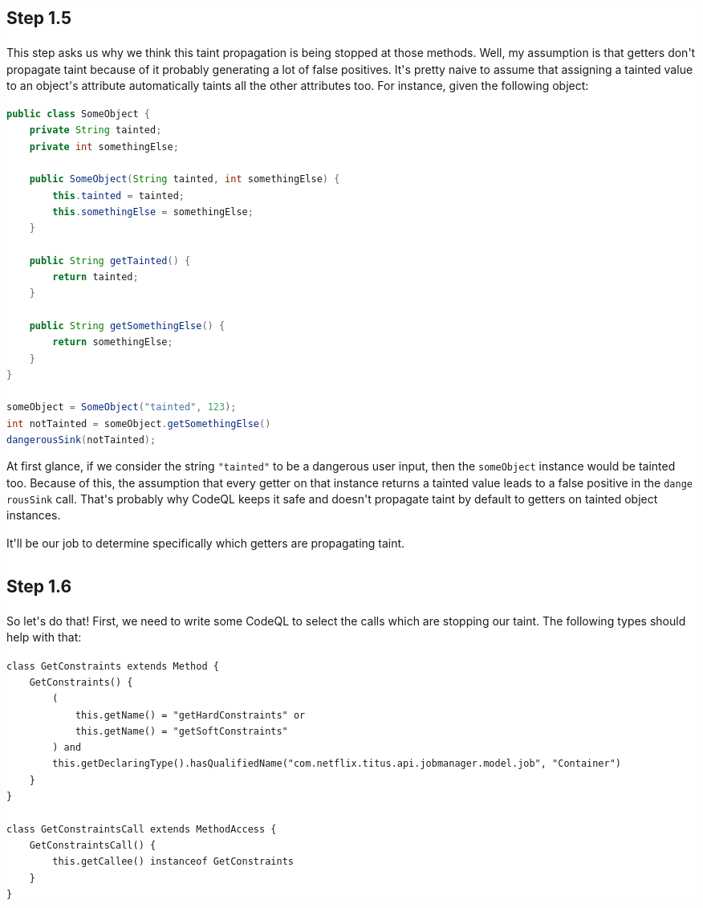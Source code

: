 ## Step 1.5

This step asks us why we think this taint propagation is being stopped at those methods. Well, my assumption is that getters don't propagate taint because of it probably generating a lot of false positives. It's pretty naive to assume that assigning a tainted value to an object's attribute automatically taints all the other attributes too. For instance, given the following object:

~~~java
public class SomeObject {
    private String tainted;
    private int somethingElse;

    public SomeObject(String tainted, int somethingElse) {
        this.tainted = tainted;
        this.somethingElse = somethingElse;
    }

    public String getTainted() {
        return tainted;
    }

    public String getSomethingElse() {
        return somethingElse;
    }
}

someObject = SomeObject("tainted", 123);
int notTainted = someObject.getSomethingElse()
dangerousSink(notTainted);
~~~

At first glance, if we consider the string `"tainted"` to be a dangerous user input, then the `someObject` instance would be tainted too. Because of this, the assumption that every getter on that instance returns a tainted value leads to a false positive in the `dangerousSink` call. That's probably why CodeQL keeps it safe and doesn't propagate taint by default to getters on tainted object instances.

It'll be our job to determine specifically which getters are propagating taint.

## Step 1.6

So let's do that! First, we need to write some CodeQL to select the calls which are stopping our taint. The following types should help with that:

~~~ql
class GetConstraints extends Method {
    GetConstraints() {
        (
            this.getName() = "getHardConstraints" or
            this.getName() = "getSoftConstraints"
        ) and
        this.getDeclaringType().hasQualifiedName("com.netflix.titus.api.jobmanager.model.job", "Container")
    }
}

class GetConstraintsCall extends MethodAccess {
    GetConstraintsCall() {
        this.getCallee() instanceof GetConstraints
    }
}
~~~
